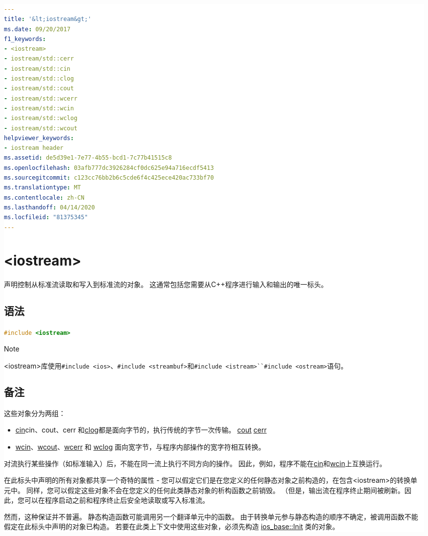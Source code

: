 ```yaml
---
title: '&lt;iostream&gt;'
ms.date: 09/20/2017
f1_keywords:
- <iostream>
- iostream/std::cerr
- iostream/std::cin
- iostream/std::clog
- iostream/std::cout
- iostream/std::wcerr
- iostream/std::wcin
- iostream/std::wclog
- iostream/std::wcout
helpviewer_keywords:
- iostream header
ms.assetid: de5d39e1-7e77-4b55-bcd1-7c77b41515c8
ms.openlocfilehash: 03afb777dc3926284cf0dc625e94a716ecdf5413
ms.sourcegitcommit: c123cc76bb2b6c5cde6f4c425ece420ac733bf70
ms.translationtype: MT
ms.contentlocale: zh-CN
ms.lasthandoff: 04/14/2020
ms.locfileid: "81375345"
---
```

# <a name="ltiostreamgt"></a>&lt;iostream&gt;

声明控制从标准流读取和写入到标准流的对象。 这通常包括您需要从C++程序进行输入和输出的唯一标头。

## <a name="syntax"></a>语法

```cpp
#include <iostream>
```

> [!NOTE]
> \<iostream>库使用`#include <ios>`、`#include <streambuf>`和`#include <istream>``#include <ostream>`语句。

## <a name="remarks"></a>备注

这些对象分为两组：

- [cin](#cin)cin、cout、cerr 和[clog](#clog)都是面向字节的，执行传统的字节一次传输。 [cout](#cout) [cerr](#cerr)

- [wcin](#wcin)、[wcout](#wcout)、[wcerr](#wcerr) 和 [wclog](#wclog) 面向宽字节，与程序内部操作的宽字符相互转换。

对流执行某些操作（如标准输入）后，不能在同一流上执行不同方向的操作。 因此，例如，程序不能在[cin](#cin)和[wcin](#wcin)上互换运行。

在此标头中声明的所有对象都共享一个奇特的属性 - 您可以假定它们是在您定义的任何静态对象之前构造的，在包含\<iostream>的转换单元中。 同样，您可以假定这些对象不会在您定义的任何此类静态对象的析构函数之前销毁。 （但是，输出流在程序终止期间被刷新。因此，您可以在程序启动之前和程序终止后安全地读取或写入标准流。

然而，这种保证并不普遍。 静态构造函数可能调用另一个翻译单元中的函数。 由于转换单元参与静态构造的顺序不确定，被调用函数不能假定在此标头中声明的对象已构造。 若要在此类上下文中使用这些对象，必须先构造 [ios_base::Init](../standard-library/ios-base-class.md#init) 类的对象。
